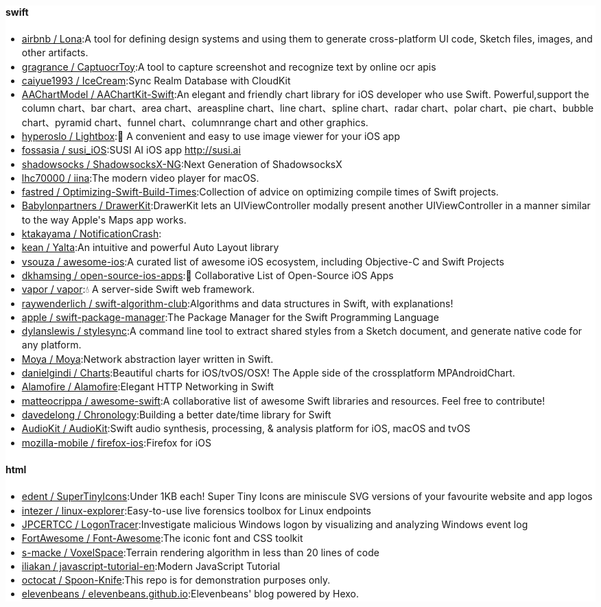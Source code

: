 #### swift
* [airbnb / Lona](https://github.com/airbnb/Lona):A tool for defining design systems and using them to generate cross-platform UI code, Sketch files, images, and other artifacts.
* [gragrance / CaptuocrToy](https://github.com/gragrance/CaptuocrToy):A tool to capture screenshot and recognize text by online ocr apis
* [caiyue1993 / IceCream](https://github.com/caiyue1993/IceCream):Sync Realm Database with CloudKit
* [AAChartModel / AAChartKit-Swift](https://github.com/AAChartModel/AAChartKit-Swift):An elegant and friendly chart library for iOS developer who use Swift. Powerful,support the column chart、bar chart、area chart、areaspline chart、line chart、spline chart、radar chart、polar chart、pie chart、bubble chart、pyramid chart、funnel chart、columnrange chart and other graphics.
* [hyperoslo / Lightbox](https://github.com/hyperoslo/Lightbox):🌌 A convenient and easy to use image viewer for your iOS app
* [fossasia / susi_iOS](https://github.com/fossasia/susi_iOS):SUSI AI iOS app http://susi.ai
* [shadowsocks / ShadowsocksX-NG](https://github.com/shadowsocks/ShadowsocksX-NG):Next Generation of ShadowsocksX
* [lhc70000 / iina](https://github.com/lhc70000/iina):The modern video player for macOS.
* [fastred / Optimizing-Swift-Build-Times](https://github.com/fastred/Optimizing-Swift-Build-Times):Collection of advice on optimizing compile times of Swift projects.
* [Babylonpartners / DrawerKit](https://github.com/Babylonpartners/DrawerKit):DrawerKit lets an UIViewController modally present another UIViewController in a manner similar to the way Apple's Maps app works.
* [ktakayama / NotificationCrash](https://github.com/ktakayama/NotificationCrash):
* [kean / Yalta](https://github.com/kean/Yalta):An intuitive and powerful Auto Layout library
* [vsouza / awesome-ios](https://github.com/vsouza/awesome-ios):A curated list of awesome iOS ecosystem, including Objective-C and Swift Projects
* [dkhamsing / open-source-ios-apps](https://github.com/dkhamsing/open-source-ios-apps):📱 Collaborative List of Open-Source iOS Apps
* [vapor / vapor](https://github.com/vapor/vapor):💧 A server-side Swift web framework.
* [raywenderlich / swift-algorithm-club](https://github.com/raywenderlich/swift-algorithm-club):Algorithms and data structures in Swift, with explanations!
* [apple / swift-package-manager](https://github.com/apple/swift-package-manager):The Package Manager for the Swift Programming Language
* [dylanslewis / stylesync](https://github.com/dylanslewis/stylesync):A command line tool to extract shared styles from a Sketch document, and generate native code for any platform.
* [Moya / Moya](https://github.com/Moya/Moya):Network abstraction layer written in Swift.
* [danielgindi / Charts](https://github.com/danielgindi/Charts):Beautiful charts for iOS/tvOS/OSX! The Apple side of the crossplatform MPAndroidChart.
* [Alamofire / Alamofire](https://github.com/Alamofire/Alamofire):Elegant HTTP Networking in Swift
* [matteocrippa / awesome-swift](https://github.com/matteocrippa/awesome-swift):A collaborative list of awesome Swift libraries and resources. Feel free to contribute!
* [davedelong / Chronology](https://github.com/davedelong/Chronology):Building a better date/time library for Swift
* [AudioKit / AudioKit](https://github.com/AudioKit/AudioKit):Swift audio synthesis, processing, & analysis platform for iOS, macOS and tvOS
* [mozilla-mobile / firefox-ios](https://github.com/mozilla-mobile/firefox-ios):Firefox for iOS

#### html
* [edent / SuperTinyIcons](https://github.com/edent/SuperTinyIcons):Under 1KB each! Super Tiny Icons are miniscule SVG versions of your favourite website and app logos
* [intezer / linux-explorer](https://github.com/intezer/linux-explorer):Easy-to-use live forensics toolbox for Linux endpoints
* [JPCERTCC / LogonTracer](https://github.com/JPCERTCC/LogonTracer):Investigate malicious Windows logon by visualizing and analyzing Windows event log
* [FortAwesome / Font-Awesome](https://github.com/FortAwesome/Font-Awesome):The iconic font and CSS toolkit
* [s-macke / VoxelSpace](https://github.com/s-macke/VoxelSpace):Terrain rendering algorithm in less than 20 lines of code
* [iliakan / javascript-tutorial-en](https://github.com/iliakan/javascript-tutorial-en):Modern JavaScript Tutorial
* [octocat / Spoon-Knife](https://github.com/octocat/Spoon-Knife):This repo is for demonstration purposes only.
* [elevenbeans / elevenbeans.github.io](https://github.com/elevenbeans/elevenbeans.github.io):Elevenbeans' blog powered by Hexo.